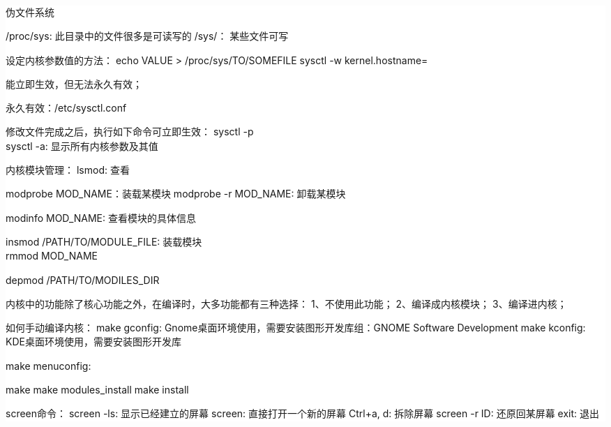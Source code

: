 伪文件系统

/proc/sys: 此目录中的文件很多是可读写的
/sys/： 某些文件可写


设定内核参数值的方法：
echo VALUE > /proc/sys/TO/SOMEFILE
sysctl -w kernel.hostname=
	
能立即生效，但无法永久有效；

永久有效：/etc/sysctl.conf

修改文件完成之后，执行如下命令可立即生效：
sysctl -p	
sysctl -a: 显示所有内核参数及其值



内核模块管理：
lsmod: 查看

modprobe MOD_NAME：装载某模块
modprobe -r MOD_NAME: 卸载某模块

modinfo MOD_NAME: 查看模块的具体信息

insmod /PATH/TO/MODULE_FILE: 装载模块	
rmmod MOD_NAME

depmod /PATH/TO/MODILES_DIR



内核中的功能除了核心功能之外，在编译时，大多功能都有三种选择：
1、不使用此功能；
2、编译成内核模块；
3、编译进内核；



如何手动编译内核：
make gconfig: Gnome桌面环境使用，需要安装图形开发库组：GNOME Software Development
make kconfig: KDE桌面环境使用，需要安装图形开发库

make menuconfig: 

make
make modules_install
make install




screen命令：
screen -ls: 显示已经建立的屏幕
screen: 直接打开一个新的屏幕
	Ctrl+a, d: 拆除屏幕
screen -r ID: 还原回某屏幕
exit: 退出

